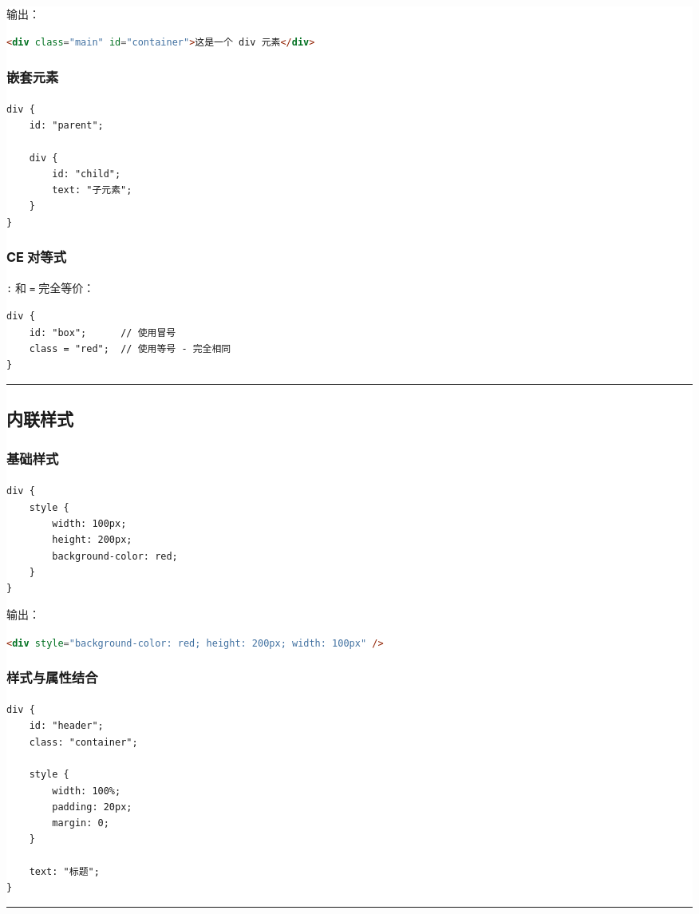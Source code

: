 输出：
```html
<div class="main" id="container">这是一个 div 元素</div>
```

### 嵌套元素

```chtl
div {
    id: "parent";
    
    div {
        id: "child";
        text: "子元素";
    }
}
```

### CE 对等式

`:` 和 `=` 完全等价：

```chtl
div {
    id: "box";      // 使用冒号
    class = "red";  // 使用等号 - 完全相同
}
```

---

## 内联样式

### 基础样式

```chtl
div {
    style {
        width: 100px;
        height: 200px;
        background-color: red;
    }
}
```

输出：
```html
<div style="background-color: red; height: 200px; width: 100px" />
```

### 样式与属性结合

```chtl
div {
    id: "header";
    class: "container";
    
    style {
        width: 100%;
        padding: 20px;
        margin: 0;
    }
    
    text: "标题";
}
```

---